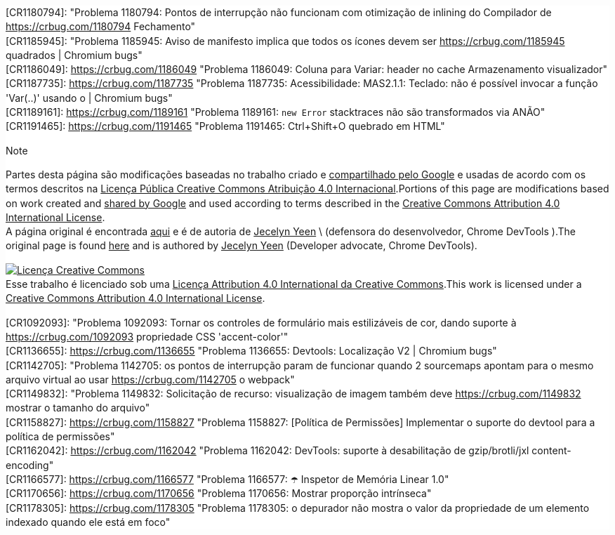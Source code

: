 [CR1180794]: "Problema 1180794: Pontos de interrupção não funcionam com otimização de inlining do Compilador de https://crbug.com/1180794 Fechamento"  
[CR1185945]: "Problema 1185945: Aviso de manifesto implica que todos os ícones devem ser https://crbug.com/1185945 quadrados | Chromium bugs"  
[CR1186049]: https://crbug.com/1186049 "Problema 1186049: Coluna para Variar: header no cache Armazenamento visualizador"  
[CR1187735]: https://crbug.com/1187735 "Problema 1187735: Acessibilidade: MAS2.1.1: Teclado: não é possível invocar a função 'Var(..)' usando o | Chromium bugs"  
[CR1189161]: https://crbug.com/1189161 "Problema 1189161: `new Error` stacktraces não são transformados via ANÃO"  
[CR1191465]: https://crbug.com/1191465 "Problema 1191465: Ctrl+Shift+O quebrado em HTML"  

[GithubW3cWebappsecPermissionsPolicyPermissionsPolicyExplainerMd]: https://github.com/w3c/webappsec-permissions-policy/blob/main/permissions-policy-explainer.md "Explicação da Política de Permissões | GitHub"  

[GlitchMemoryInspectorDemoJsHtml]: https://memory-inspector.glitch.me/demo-js.html "Memória no JS | Glitch"  
[GlitchMemoryInspectorDemoWasmHtml]: https://memory-inspector.glitch.me/demo-wasm.html "Memória em Wasm | Glitch"  

[GlitchMicrosoftEdgeChromiumDevtoolsCssDbgStoriesCssScrollSnapHtml]: https://microsoft-edge-chromium-devtools.glitch.me/css-dbg-stories/css-scroll-snap.html "Scroll Ajustar Demo | Glitch"  

[GlitchPermissionPolicyDemoMain]: http://permission-policy-demo.glitch.me "Política de Permissões OOPIF | Glitch"  

[GnuSoftwareGzipManual]: https://www.gnu.org/software/gzip/manual "gzip: o programa de compactação de dados | Sistema Operacional GNU"  

[HttpwgSpecsRfc7231HtmlHeaderVary]: https://httpwg.org/specs/rfc7231.html#header.vary "Vary - Hypertext Transfer Protocol (HTTP/1.1): Semantics and Content | Grupo de trabalho HTTP do IETF"  

[JsWebpackGuidesCodeSplittingTextThereAreThreeGeneralApproachesToCodeSplittingSplitCodeViaInlineFunctionCallsWithinModules]: https://webpack.js.org/guides/code-splitting/#:~:text=There%20are%20three%20general%20approaches%20to%20code%20splitting,Split%20code%20via%20inline%20function%20calls%20within%20modules. "Há três abordagens gerais para a divisão de código disponível: Pontos de Entrada: Código dividido manualmente usando a configuração de entrada.  Impedir duplicação: use dependências de entrada ou SplitChunksPlugin para deduzir e dividir partes.  Importações dinâmicas: divida o código por meio de chamadas de função em linha em módulos. - Divisão de código | webpack"  

[MdnDocsWebCssUsingCssCustomProperties]: https://developer.mozilla.org/docs/Web/CSS/Using_CSS_custom_properties "Usar propriedades personalizadas CSS (variáveis) | MDN"  

[MdnDocsWebJavascriptReferenceOperatorsIn]: https://developer.mozilla.org/docs/Web/JavaScript/Reference/Operators/in "no operador | MDN"  

[PwabuilderImagegenerator]: https://www.pwabuilder.com/imageGenerator "Gerador de Imagens | PWABuilder"  

[RollupjsMain]: https://rollupjs.org "rollup.js"  

[V8DevFeaturesPrivateBrandChecks]: https://v8.dev/features/private-brand-checks "Marca privada verifica a.k.a. #foo no obj | V8"  
[V8DevFeaturesClassFieldsPrivateClassFields]: https://v8.dev/features/class-fields#private-class-fields "Campos de classe privada - Campos de classe pública e privada | V8"  

[WebpackJsMain]: https://webpack.js.org "webpack"  

> [!NOTE]
> <span data-ttu-id="601e5-398">Partes desta página são modificações baseadas no trabalho criado e [compartilhado pelo Google][GoogleSitePolicies] e usadas de acordo com os termos descritos na [Licença Pública Creative Commons Atribuição 4.0 Internacional][CCA4IL].</span><span class="sxs-lookup"><span data-stu-id="601e5-398">Portions of this page are modifications based on work created and [shared by Google][GoogleSitePolicies] and used according to terms described in the [Creative Commons Attribution 4.0 International License][CCA4IL].</span></span>  
> <span data-ttu-id="601e5-399">A página original é encontrada [aqui](https://developer.chrome.com/blog/new-in-devtools-91) e é de autoria de [Jecelyn Yeen][JecelynYeen] \ (defensora do desenvolvedor, Chrome DevTools \).</span><span class="sxs-lookup"><span data-stu-id="601e5-399">The original page is found [here](https://developer.chrome.com/blog/new-in-devtools-91) and is authored by [Jecelyn Yeen][JecelynYeen] \(Developer advocate, Chrome DevTools\).</span></span>  

[![Licença Creative Commons][CCby4Image]][CCA4IL]  
<span data-ttu-id="601e5-401">Esse trabalho é licenciado sob uma [Licença Attribution 4.0 International da Creative Commons][CCA4IL].</span><span class="sxs-lookup"><span data-stu-id="601e5-401">This work is licensed under a [Creative Commons Attribution 4.0 International License][CCA4IL].</span></span>  

[CCA4IL]: https://creativecommons.org/licenses/by/4.0  
[CCby4Image]: https://i.creativecommons.org/l/by/4.0/88x31.png  
[GoogleSitePolicies]: https://developers.google.com/terms/site-policies  
[JecelynYeen]: https://developers.google.com/web/resources/contributors#jecelyn-yeen  


[DevtoolsWhatsNew202001DevtoolsUsingDevtoolsInOtherLanguages]: ../../2020/01/devtools.md#using-the-devtools-in-other-languages "Usando o DevTools em outros idiomas - Novidades no DevTools (Microsoft Edge 81) | Microsoft Docs"  
[DevtoolsWhatsNew202011Devtools]: ../../2020/11/devtools.md "Novidades no DevTools (Microsoft Edge 88) | Microsoft Docs"  
[DevtoolsWhatsNew202011DevtoolsCssVariableDefinitionsInStylesPane]: ../../2020/11/devtools.md#css-variable-definitions-in-styles-pane "Definições de variável CSS no painel Estilos - Novidades no DevTools (Microsoft Edge 88) | Microsoft Docs"  
[DevtoolsWhatsNew202102Devtools]: ../02/devtools.md "Novidades no DevTools (Microsoft Edge 90) | Microsoft Docs"  
[DevtoolsWhatsNew202102DevtoolsGroupToolsTogetherInFocusMode]: ../02/devtools.md#group-tools-together-in-focus-mode "Ferramentas de grupo juntas no Modo de Foco - Novidades no DevTools (Microsoft Edge 90) | Microsoft Docs"  
[DevtoolsCommandMenuIndexOpenCommandMenu]: ../../../command-menu/index.md#open-the-command-menu "Abra o Menu de Comando - Execute comandos com o menu Microsoft Edge DevTools Command | Microsoft Docs"  
[DevtoolsConsoleApiError]: ../../../console/api.md#error "error - Console API reference | Microsoft Docs"  
[DevtoolsCustomizeLocalization]: ../../../customize/localization.md "Alterar configurações de idioma do DevTools | Microsoft Docs"  
[DevtoolsIssuesIndex]: ../../../issues/index.md "Localizar e corrigir problemas com a ferramenta Issues do DevTools do Microsoft Edge | Microsoft Docs"  
[DevtoolsServiceWorkerIndex]: ../../../service-workers/index.md "Melhorias do Service Worker | Microsoft Docs"  
[DevtoolsSourcesUsingDebuggerPaneToDebugJavascriptCode]: ../../../sources/index.md#using-the-debugger-pane-to-debug-javascript-code "Usando o painel Depurador para depurar código JavaScript - Visão geral da ferramenta sources | Microsoft Docs"  
[ProgressiveWebAppsServiceworkerServiceWorkerLifecycle]: ../../../../progressive-web-apps-chromium/serviceworker.md#the-service-worker-lifecycle "O ciclo de vida do Trabalhador do Serviço - Use Os Trabalhadores do Serviço para gerenciar solicitações de rede e notificações por push | Microsoft Docs"  
[ProgressiveWebAppsWebappmanifests]: ../../../../progressive-web-apps-chromium/webappmanifests.md "Use o Manifesto do Aplicativo Web para integrar seu Aplicativo Web Progressivo ao sistema operacional | Microsoft Docs"  
[GithubMicrosoftVscodeEdgeDevtools]: https://github.com/microsoft/vscode-edge-devtools "microsoft/vscode-edge-devtools | GitHub"  
[MicrosoftEdgePreviewChannels]: https://www.microsoftedgeinsider.com/download "Canais de Visualização do Microsoft Edge"  
[VisualstudioCodeDocsEditorExtensionGalleryUpdateExtensionManually]: https://code.visualstudio.com/docs/editor/extension-gallery#_update-an-extension-manually "Atualizar uma extensão manualmente - Marketplace de Extensões | Visual Studio Code"  
[VisualstudioMarketplaceMsEdgedevtoolsVscodeEdgeDevtools]: https://marketplace.visualstudio.com/items?itemName=ms-edgedevtools.vscode-edge-devtools "Ferramentas do Microsoft Edge para o Visual Studio Code | Visual Studio Marketplace"  
[VisualstudioMarketplaceMsjsdiagDebuggerForEdge]: https://marketplace.visualstudio.com/items?itemName=msjsdiag.debugger-for-edge "Depurador do Microsoft Edge | Visual Studio Marketplace"  
[BrotliMain]: https://www.brotli.org "Brotli"  
[ChromestatusFeature4752739957473280]: https://chromestatus.com/feature/4752739957473280 "Recurso: propriedade CSS de cor de destaque | Status da plataforma Chrome"  
[CsswgDraftsCssUi4WidgetAccent]: https://drafts.csswg.org/css-ui-4/#widget-accent "Cores de destaque do widget: a propriedade accent-color - CSS Basic User Interface Module Level 4 | Rascunhos do Editor do Grupo de Trabalho CSS"  
[CRIssuesList]: https://bugs.chromium.org/p/chromium/issues/list "Bugs do Chromium"  
[CR11374]: https://crbug.com/v8/11374 "Problema 11374: Implementar a verificação de marca ergonómica para campos privados"  
[CR761019]: https://crbug.com/761019 "Problema 761019: &quot;Ir para o símbolo&quot; perde a primeira função e prefere uma combinação pior se contiver todos os caracteres digitados"  
[CR862450]: https://crbug.com/862450 "Problema 862450: [css-scroll-snap] Considere adicionar o recurso Devtools para o snap de rolagem css"  
[CR979000]: https://crbug.com/979000 "Problema 979000: Mapas de origem com caminhos de fontes de colisão não funcionam."  
[CR1066604]: https://crbug.com/1066604 "Problema 1066604: DevTools: consulte detalhes sobre a instalação do ServiceWorker e ativação de eventos | Chromium bugs"  
[CR1076198]: https://crbug.com/1076198 "Problema 1076198: [Solicitação de Recurso] Pule para a propriedade computada da `styles` guia"  
[CR1092093]: "Problema 1092093: Tornar os controles de formulário mais estilizáveis de cor, dando suporte à https://crbug.com/1092093 propriedade CSS 'accent-color'"  
[CR1136655]: https://crbug.com/1136655 "Problema 1136655: Devtools: Localização V2 | Chromium bugs"  
[CR1142705]: "Problema 1142705: os pontos de interrupção param de funcionar quando 2 sourcemaps apontam para o mesmo arquivo virtual ao usar https://crbug.com/1142705 o webpack"  
[CR1149832]: "Problema 1149832: Solicitação de recurso: visualização de imagem também deve https://crbug.com/1149832 mostrar o tamanho do arquivo"  
[CR1158827]: https://crbug.com/1158827 "Problema 1158827: [Política de Permissões] Implementar o suporte do devtool para a política de permissões"  
[CR1162042]: https://crbug.com/1162042 "Problema 1162042: DevTools: suporte à desabilitação de gzip/brotli/jxl content-encoding"  
[CR1166577]: https://crbug.com/1166577 "Problema 1166577: ☂️ Inspetor de Memória Linear 1.0"  
[CR1170656]: https://crbug.com/1170656 "Problema 1170656: Mostrar proporção intrínseca"  
[CR1178305]: https://crbug.com/1178305 "Problema 1178305: o depurador não mostra o valor da propriedade de um elemento indexado quando ele está em foco"  